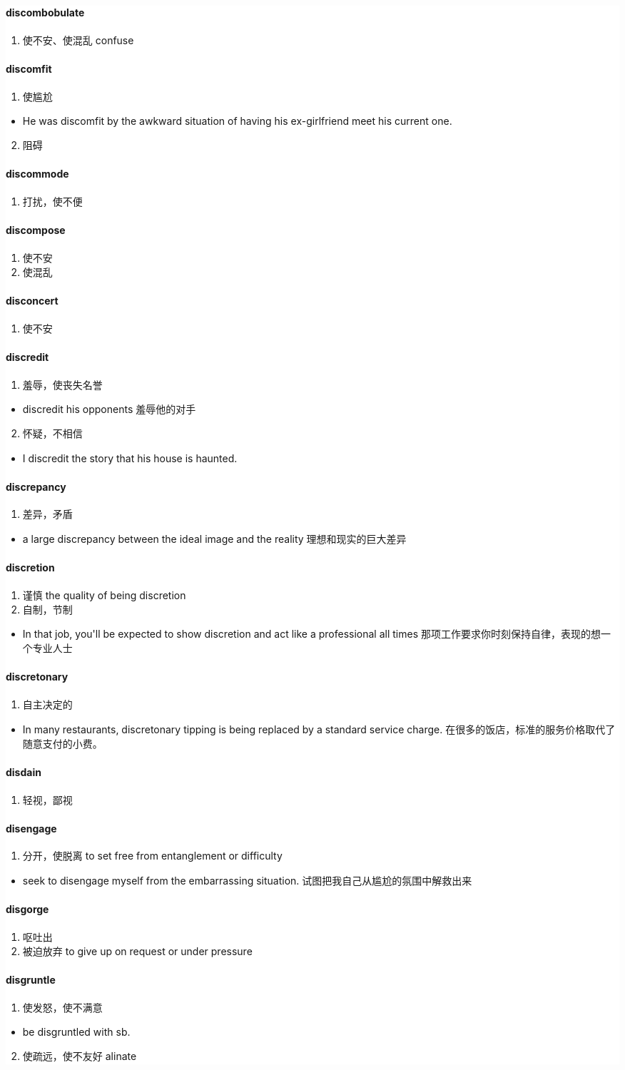 #### discombobulate
1. 使不安、使混乱 confuse

#### discomfit
1. 使尴尬
  * He was discomfit by the awkward situation of having his ex-girlfriend meet his current one.
2. 阻碍

#### discommode
1. 打扰，使不便

#### discompose
1. 使不安
2. 使混乱

#### disconcert
1. 使不安

#### discredit
1. 羞辱，使丧失名誉
  * discredit his opponents 羞辱他的对手
2. 怀疑，不相信
  * I discredit the story that his house is haunted.

#### discrepancy
1. 差异，矛盾
  * a large discrepancy between the ideal image and the reality 理想和现实的巨大差异

#### discretion
1. 谨慎 the quality of being discretion
2. 自制，节制 
  * In that job, you'll be expected to show discretion and act like a professional all times 那项工作要求你时刻保持自律，表现的想一个专业人士

#### discretonary
1. 自主决定的
  * In many restaurants, discretonary tipping is being replaced by a standard service charge. 在很多的饭店，标准的服务价格取代了随意支付的小费。

#### disdain
1. 轻视，鄙视

#### disengage
1. 分开，使脱离 to set free from entanglement or difficulty
  * seek to disengage myself from the embarrassing situation. 试图把我自己从尴尬的氛围中解救出来

#### disgorge
1. 呕吐出
2. 被迫放弃 to give up on request or under pressure

#### disgruntle
1. 使发怒，使不满意
  * be disgruntled with sb.
2. 使疏远，使不友好 alinate
